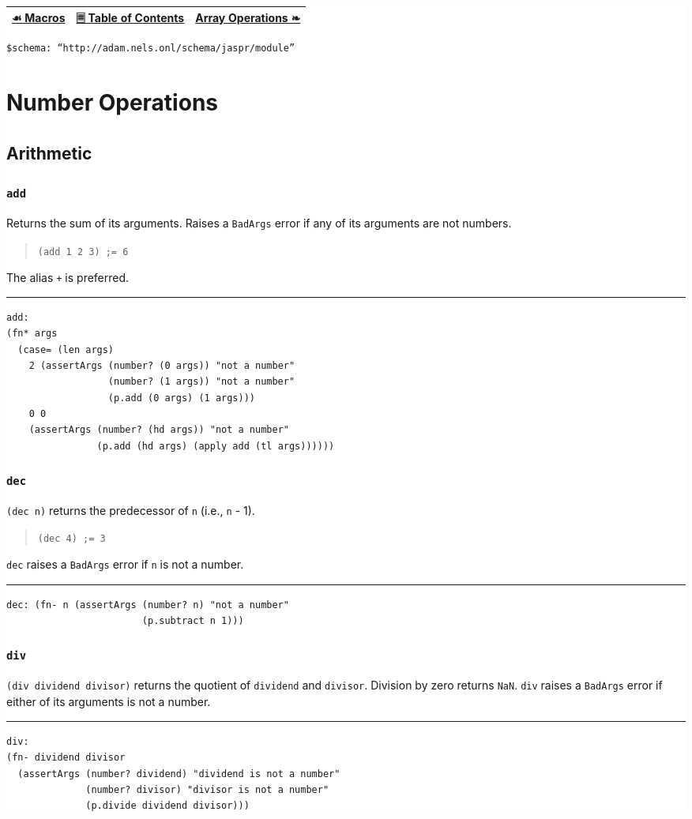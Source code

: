 [☙ Macros][prev] | [🗏 Table of Contents][toc] | [Array Operations ❧][next]
:---|:---:|---:

    $schema: “http://adam.nels.onl/schema/jaspr/module”

# Number Operations

## Arithmetic

### `add`

Returns the sum of its arguments. Raises a `BadArgs` error if any of its arguments are not numbers.

>     (add 1 2 3) ;= 6

The alias `+` is preferred.

---

    add:
    (fn* args
      (case= (len args)
        2 (assertArgs (number? (0 args)) "not a number"
                      (number? (1 args)) "not a number"
                      (p.add (0 args) (1 args)))
        0 0
        (assertArgs (number? (hd args)) "not a number"
                    (p.add (hd args) (apply add (tl args))))))


### `dec`

`(dec n)` returns the predecessor of `n` (i.e., `n` - 1).

>     (dec 4) ;= 3

`dec` raises a `BadArgs` error if `n` is not a number.

---

    dec: (fn- n (assertArgs (number? n) "not a number"
                            (p.subtract n 1)))

### `div`

`(div dividend divisor)` returns the quotient of `dividend` and `divisor`. Division by zero returns `NaN`. `div` raises a `BadArgs` error if either of its arguments is not a number.

---

    div:
    (fn- dividend divisor
      (assertArgs (number? dividend) "dividend is not a number"
                  (number? divisor) "divisor is not a number"
                  (p.divide dividend divisor)))


[toc]: jaspr.jaspr.md
[prev]: macros.jaspr.md
[next]: arrays.jaspr.md